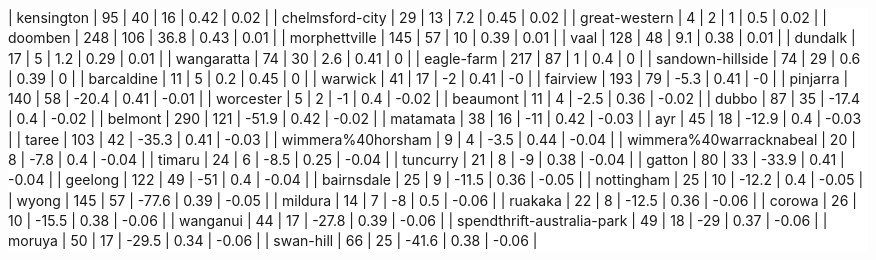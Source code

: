 | kensington                 |     95 |     40 |     16   | 0.42 |  0.02 |
| chelmsford-city            |     29 |     13 |      7.2 | 0.45 |  0.02 |
| great-western              |      4 |      2 |      1   | 0.5  |  0.02 |
| doomben                    |    248 |    106 |     36.8 | 0.43 |  0.01 |
| morphettville              |    145 |     57 |     10   | 0.39 |  0.01 |
| vaal                       |    128 |     48 |      9.1 | 0.38 |  0.01 |
| dundalk                    |     17 |      5 |      1.2 | 0.29 |  0.01 |
| wangaratta                 |     74 |     30 |      2.6 | 0.41 |  0    |
| eagle-farm                 |    217 |     87 |      1   | 0.4  |  0    |
| sandown-hillside           |     74 |     29 |      0.6 | 0.39 |  0    |
| barcaldine                 |     11 |      5 |      0.2 | 0.45 |  0    |
| warwick                    |     41 |     17 |     -2   | 0.41 | -0    |
| fairview                   |    193 |     79 |     -5.3 | 0.41 | -0    |
| pinjarra                   |    140 |     58 |    -20.4 | 0.41 | -0.01 |
| worcester                  |      5 |      2 |     -1   | 0.4  | -0.02 |
| beaumont                   |     11 |      4 |     -2.5 | 0.36 | -0.02 |
| dubbo                      |     87 |     35 |    -17.4 | 0.4  | -0.02 |
| belmont                    |    290 |    121 |    -51.9 | 0.42 | -0.02 |
| matamata                   |     38 |     16 |    -11   | 0.42 | -0.03 |
| ayr                        |     45 |     18 |    -12.9 | 0.4  | -0.03 |
| taree                      |    103 |     42 |    -35.3 | 0.41 | -0.03 |
| wimmera%40horsham          |      9 |      4 |     -3.5 | 0.44 | -0.04 |
| wimmera%40warracknabeal    |     20 |      8 |     -7.8 | 0.4  | -0.04 |
| timaru                     |     24 |      6 |     -8.5 | 0.25 | -0.04 |
| tuncurry                   |     21 |      8 |     -9   | 0.38 | -0.04 |
| gatton                     |     80 |     33 |    -33.9 | 0.41 | -0.04 |
| geelong                    |    122 |     49 |    -51   | 0.4  | -0.04 |
| bairnsdale                 |     25 |      9 |    -11.5 | 0.36 | -0.05 |
| nottingham                 |     25 |     10 |    -12.2 | 0.4  | -0.05 |
| wyong                      |    145 |     57 |    -77.6 | 0.39 | -0.05 |
| mildura                    |     14 |      7 |     -8   | 0.5  | -0.06 |
| ruakaka                    |     22 |      8 |    -12.5 | 0.36 | -0.06 |
| corowa                     |     26 |     10 |    -15.5 | 0.38 | -0.06 |
| wanganui                   |     44 |     17 |    -27.8 | 0.39 | -0.06 |
| spendthrift-australia-park |     49 |     18 |    -29   | 0.37 | -0.06 |
| moruya                     |     50 |     17 |    -29.5 | 0.34 | -0.06 |
| swan-hill                  |     66 |     25 |    -41.6 | 0.38 | -0.06 |